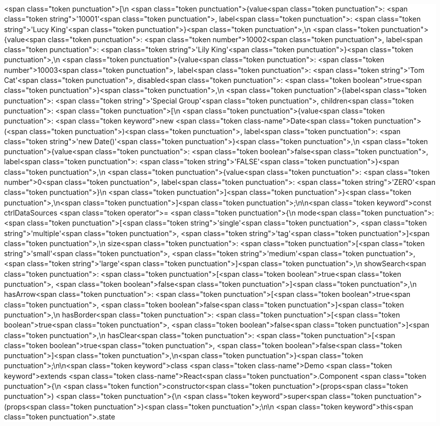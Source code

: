 <span class=\"token punctuation\">[</span>\n    <span class=\"token punctuation\">{</span>value<span class=\"token punctuation\">:</span> <span class=\"token string\">'10001'</span><span class=\"token punctuation\">,</span> label<span class=\"token punctuation\">:</span> <span class=\"token string\">'Lucy King'</span><span class=\"token punctuation\">}</span><span class=\"token punctuation\">,</span>\n    <span class=\"token punctuation\">{</span>value<span class=\"token punctuation\">:</span> <span class=\"token number\">10002</span><span class=\"token punctuation\">,</span> label<span class=\"token punctuation\">:</span> <span class=\"token string\">'Lily King'</span><span class=\"token punctuation\">}</span><span class=\"token punctuation\">,</span>\n    <span class=\"token punctuation\">{</span>value<span class=\"token punctuation\">:</span> <span class=\"token number\">10003</span><span class=\"token punctuation\">,</span> label<span class=\"token punctuation\">:</span> <span class=\"token string\">'Tom Cat'</span><span class=\"token punctuation\">,</span> disabled<span class=\"token punctuation\">:</span> <span class=\"token boolean\">true</span><span class=\"token punctuation\">}</span><span class=\"token punctuation\">,</span>\n    <span class=\"token punctuation\">{</span>label<span class=\"token punctuation\">:</span> <span class=\"token string\">'Special Group'</span><span class=\"token punctuation\">,</span> children<span class=\"token punctuation\">:</span> <span class=\"token punctuation\">[</span>\n        <span class=\"token punctuation\">{</span>value<span class=\"token punctuation\">:</span> <span class=\"token keyword\">new</span> <span class=\"token class-name\">Date</span><span class=\"token punctuation\">(</span><span class=\"token punctuation\">)</span><span class=\"token punctuation\">,</span> label<span class=\"token punctuation\">:</span> <span class=\"token string\">'new Date()'</span><span class=\"token punctuation\">}</span><span class=\"token punctuation\">,</span>\n        <span class=\"token punctuation\">{</span>value<span class=\"token punctuation\">:</span> <span class=\"token boolean\">false</span><span class=\"token punctuation\">,</span> label<span class=\"token punctuation\">:</span> <span class=\"token string\">'FALSE'</span><span class=\"token punctuation\">}</span><span class=\"token punctuation\">,</span>\n        <span class=\"token punctuation\">{</span>value<span class=\"token punctuation\">:</span> <span class=\"token number\">0</span><span class=\"token punctuation\">,</span> label<span class=\"token punctuation\">:</span> <span class=\"token string\">'ZERO'</span><span class=\"token punctuation\">}</span>\n    <span class=\"token punctuation\">]</span><span class=\"token punctuation\">}</span><span class=\"token punctuation\">,</span>\n<span class=\"token punctuation\">]</span><span class=\"token punctuation\">;</span>\n\n<span class=\"token keyword\">const</span> ctrlDataSources <span class=\"token operator\">=</span> <span class=\"token punctuation\">{</span>\n    mode<span class=\"token punctuation\">:</span> <span class=\"token punctuation\">[</span><span class=\"token string\">'single'</span><span class=\"token punctuation\">,</span> <span class=\"token string\">'multiple'</span><span class=\"token punctuation\">,</span> <span class=\"token string\">'tag'</span><span class=\"token punctuation\">]</span><span class=\"token punctuation\">,</span>\n    size<span class=\"token punctuation\">:</span> <span class=\"token punctuation\">[</span><span class=\"token string\">'small'</span><span class=\"token punctuation\">,</span> <span class=\"token string\">'medium'</span><span class=\"token punctuation\">,</span> <span class=\"token string\">'large'</span><span class=\"token punctuation\">]</span><span class=\"token punctuation\">,</span>\n    showSearch<span class=\"token punctuation\">:</span> <span class=\"token punctuation\">[</span><span class=\"token boolean\">true</span><span class=\"token punctuation\">,</span> <span class=\"token boolean\">false</span><span class=\"token punctuation\">]</span><span class=\"token punctuation\">,</span>\n    hasArrow<span class=\"token punctuation\">:</span> <span class=\"token punctuation\">[</span><span class=\"token boolean\">true</span><span class=\"token punctuation\">,</span> <span class=\"token boolean\">false</span><span class=\"token punctuation\">]</span><span class=\"token punctuation\">,</span>\n    hasBorder<span class=\"token punctuation\">:</span> <span class=\"token punctuation\">[</span><span class=\"token boolean\">true</span><span class=\"token punctuation\">,</span> <span class=\"token boolean\">false</span><span class=\"token punctuation\">]</span><span class=\"token punctuation\">,</span>\n    hasClear<span class=\"token punctuation\">:</span> <span class=\"token punctuation\">[</span><span class=\"token boolean\">true</span><span class=\"token punctuation\">,</span> <span class=\"token boolean\">false</span><span class=\"token punctuation\">]</span><span class=\"token punctuation\">,</span>\n<span class=\"token punctuation\">}</span><span class=\"token punctuation\">;</span>\n\n<span class=\"token keyword\">class</span> <span class=\"token class-name\">Demo</span> <span class=\"token keyword\">extends</span> <span class=\"token class-name\">React<span class=\"token punctuation\">.</span>Component</span> <span class=\"token punctuation\">{</span>\n    <span class=\"token function\">constructor</span><span class=\"token punctuation\">(</span>props<span class=\"token punctuation\">)</span> <span class=\"token punctuation\">{</span>\n        <span class=\"token keyword\">super</span><span class=\"token punctuation\">(</span>props<span class=\"token punctuation\">)</span><span class=\"token punctuation\">;</span>\n\n        <span class=\"token keyword\">this</span><span class=\"token punctuation\">.</span>state